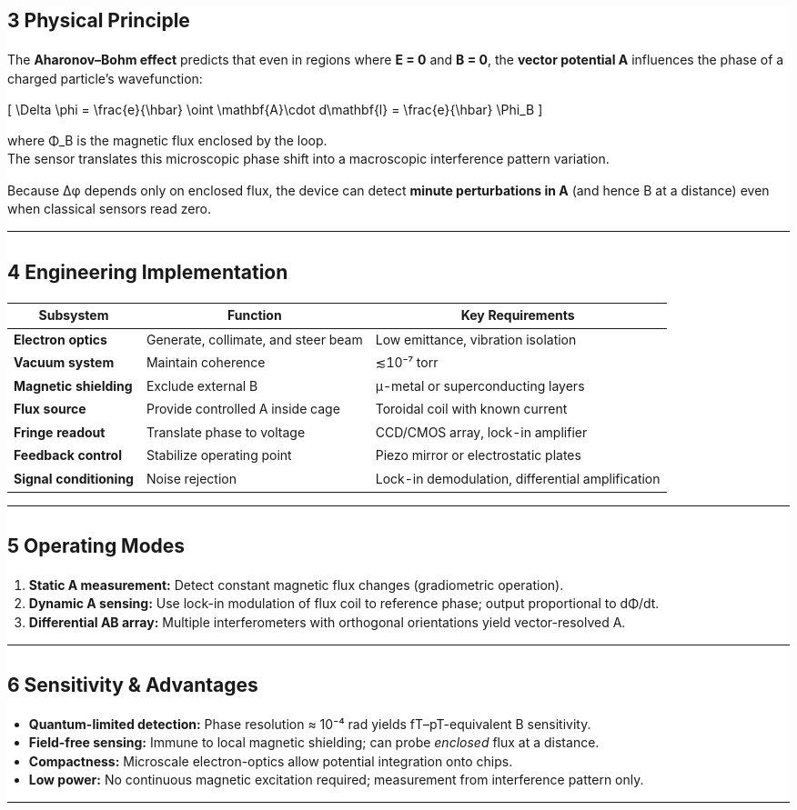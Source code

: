 ## 3  Physical Principle

The **Aharonov–Bohm effect** predicts that even in regions where **E = 0** and **B = 0**, the **vector potential A** influences the phase of a charged particle’s wavefunction:

\[
\Delta \phi = \frac{e}{\hbar} \oint \mathbf{A}\cdot d\mathbf{l}
            = \frac{e}{\hbar} \Phi_B
\]

where Φ_B is the magnetic flux enclosed by the loop.  
The sensor translates this microscopic phase shift into a macroscopic interference pattern variation.

Because Δφ depends only on enclosed flux, the device can detect **minute perturbations in A** (and hence B at a distance) even when classical sensors read zero.

---

## 4  Engineering Implementation

| Subsystem | Function | Key Requirements |
|------------|-----------|-----------------|
| **Electron optics** | Generate, collimate, and steer beam | Low emittance, vibration isolation |
| **Vacuum system** | Maintain coherence | ≲10⁻⁷ torr |
| **Magnetic shielding** | Exclude external B | µ-metal or superconducting layers |
| **Flux source** | Provide controlled A inside cage | Toroidal coil with known current |
| **Fringe readout** | Translate phase to voltage | CCD/CMOS array, lock-in amplifier |
| **Feedback control** | Stabilize operating point | Piezo mirror or electrostatic plates |
| **Signal conditioning** | Noise rejection | Lock-in demodulation, differential amplification |

---

## 5  Operating Modes

1. **Static A measurement:** Detect constant magnetic flux changes (gradiometric operation).  
2. **Dynamic A sensing:** Use lock-in modulation of flux coil to reference phase; output proportional to dΦ/dt.  
3. **Differential AB array:** Multiple interferometers with orthogonal orientations yield vector-resolved A.

---

## 6  Sensitivity & Advantages

- **Quantum-limited detection:** Phase resolution ≈ 10⁻⁴ rad yields fT–pT-equivalent B sensitivity.  
- **Field-free sensing:** Immune to local magnetic shielding; can probe *enclosed* flux at a distance.  
- **Compactness:** Microscale electron-optics allow potential integration onto chips.  
- **Low power:** No continuous magnetic excitation required; measurement from interference pattern only.

---